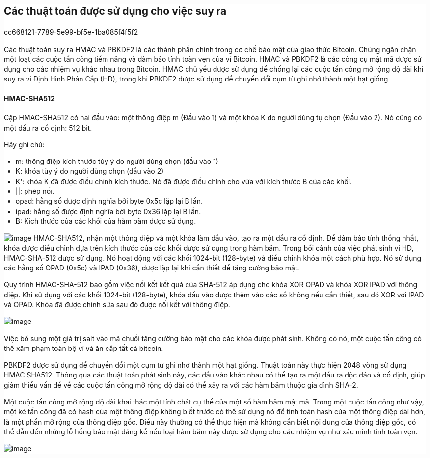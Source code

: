 ## Các thuật toán được sử dụng cho việc suy ra
<chapterId>cc668121-7789-5e99-bf5e-1ba085f4f5f2</chapterId>

Các thuật toán suy ra HMAC và PBKDF2 là các thành phần chính trong cơ chế bảo mật của giao thức Bitcoin. Chúng ngăn chặn một loạt các cuộc tấn công tiềm năng và đảm bảo tính toàn vẹn của ví Bitcoin.
HMAC và PBKDF2 là các công cụ mật mã được sử dụng cho các nhiệm vụ khác nhau trong Bitcoin. HMAC chủ yếu được sử dụng để chống lại các cuộc tấn công mở rộng độ dài khi suy ra ví Định Hình Phân Cấp (HD), trong khi PBKDF2 được sử dụng để chuyển đổi cụm từ ghi nhớ thành một hạt giống.

#### HMAC-SHA512

Cặp HMAC-SHA512 có hai đầu vào: một thông điệp m (Đầu vào 1) và một khóa K do người dùng tự chọn (Đầu vào 2). Nó cũng có một đầu ra cố định: 512 bit.

Hãy ghi chú:
- m: thông điệp kích thước tùy ý do người dùng chọn (đầu vào 1)
- K: khóa tùy ý do người dùng chọn (đầu vào 2)
- K': khóa K đã được điều chỉnh kích thước. Nó đã được điều chỉnh cho vừa với kích thước B của các khối.
- ||: phép nối.
- opad: hằng số được định nghĩa bởi byte 0x5c lặp lại B lần.
- ipad: hằng số được định nghĩa bởi byte 0x36 lặp lại B lần.
- B: Kích thước của các khối của hàm băm được sử dụng.

![image](assets/image/section1/14.webp)
HMAC-SHA512, nhận một thông điệp và một khóa làm đầu vào, tạo ra một đầu ra cố định. Để đảm bảo tính thống nhất, khóa được điều chỉnh dựa trên kích thước của các khối được sử dụng trong hàm băm. Trong bối cảnh của việc phát sinh ví HD, HMAC-SHA-512 được sử dụng. Nó hoạt động với các khối 1024-bit (128-byte) và điều chỉnh khóa một cách phù hợp. Nó sử dụng các hằng số OPAD (0x5c) và IPAD (0x36), được lặp lại khi cần thiết để tăng cường bảo mật.

Quy trình HMAC-SHA-512 bao gồm việc nối kết kết quả của SHA-512 áp dụng cho khóa XOR OPAD và khóa XOR IPAD với thông điệp. Khi sử dụng với các khối 1024-bit (128-byte), khóa đầu vào được thêm vào các số không nếu cần thiết, sau đó XOR với IPAD và OPAD. Khóa đã được chỉnh sửa sau đó được nối kết với thông điệp.

![image](assets/image/section1/15.webp)

Việc bổ sung một giá trị salt vào mã chuỗi tăng cường bảo mật cho các khóa được phát sinh. Không có nó, một cuộc tấn công có thể xâm phạm toàn bộ ví và ăn cắp tất cả bitcoin.

PBKDF2 được sử dụng để chuyển đổi một cụm từ ghi nhớ thành một hạt giống. Thuật toán này thực hiện 2048 vòng sử dụng HMAC SHA512. Thông qua các thuật toán phát sinh này, các đầu vào khác nhau có thể tạo ra một đầu ra độc đáo và cố định, giúp giảm thiểu vấn đề về các cuộc tấn công mở rộng độ dài có thể xảy ra với các hàm băm thuộc gia đình SHA-2.

Một cuộc tấn công mở rộng độ dài khai thác một tính chất cụ thể của một số hàm băm mật mã. Trong một cuộc tấn công như vậy, một kẻ tấn công đã có hash của một thông điệp không biết trước có thể sử dụng nó để tính toán hash của một thông điệp dài hơn, là một phần mở rộng của thông điệp gốc. Điều này thường có thể thực hiện mà không cần biết nội dung của thông điệp gốc, có thể dẫn đến những lỗ hổng bảo mật đáng kể nếu loại hàm băm này được sử dụng cho các nhiệm vụ như xác minh tính toàn vẹn.

![image](assets/image/section1/16.webp)
